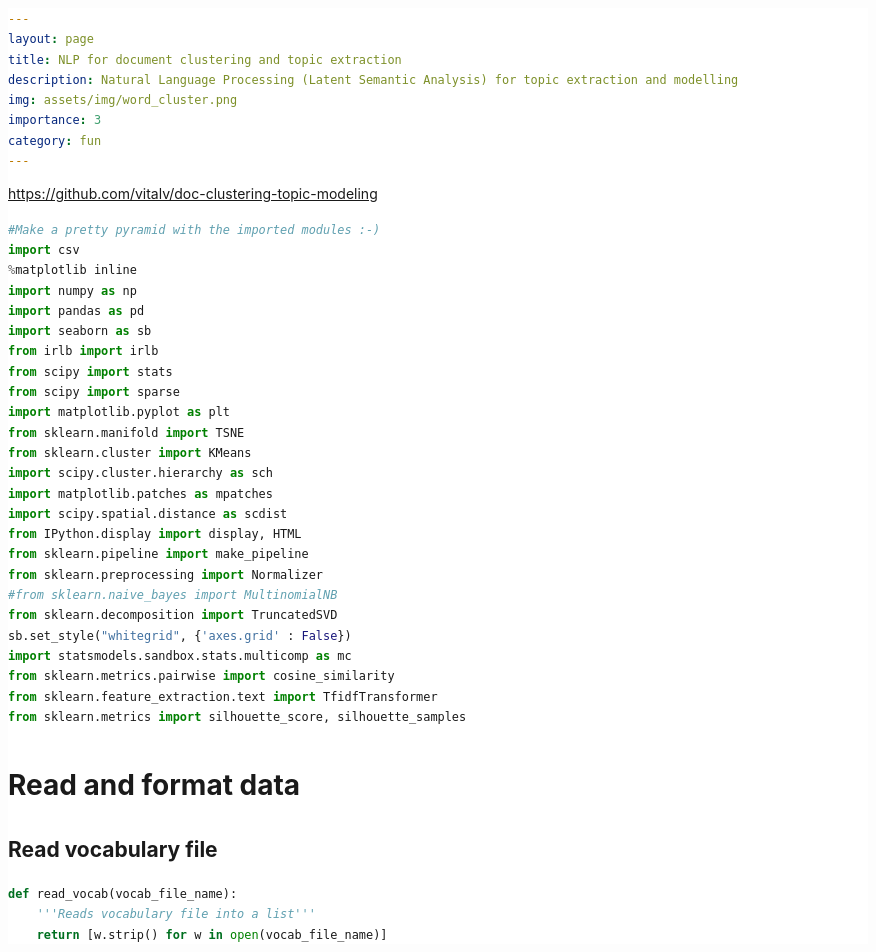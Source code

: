 ```yaml
---
layout: page
title: NLP for document clustering and topic extraction
description: Natural Language Processing (Latent Semantic Analysis) for topic extraction and modelling
img: assets/img/word_cluster.png
importance: 3
category: fun
---
```


https://github.com/vitalv/doc-clustering-topic-modeling




```python
#Make a pretty pyramid with the imported modules :-)
import csv
%matplotlib inline 
import numpy as np
import pandas as pd
import seaborn as sb
from irlb import irlb
from scipy import stats
from scipy import sparse
import matplotlib.pyplot as plt
from sklearn.manifold import TSNE
from sklearn.cluster import KMeans
import scipy.cluster.hierarchy as sch
import matplotlib.patches as mpatches
import scipy.spatial.distance as scdist
from IPython.display import display, HTML
from sklearn.pipeline import make_pipeline
from sklearn.preprocessing import Normalizer
#from sklearn.naive_bayes import MultinomialNB
from sklearn.decomposition import TruncatedSVD
sb.set_style("whitegrid", {'axes.grid' : False})
import statsmodels.sandbox.stats.multicomp as mc
from sklearn.metrics.pairwise import cosine_similarity
from sklearn.feature_extraction.text import TfidfTransformer
from sklearn.metrics import silhouette_score, silhouette_samples
```

# Read and format data

## Read vocabulary file


```python
def read_vocab(vocab_file_name):
    '''Reads vocabulary file into a list'''
    return [w.strip() for w in open(vocab_file_name)]
```
